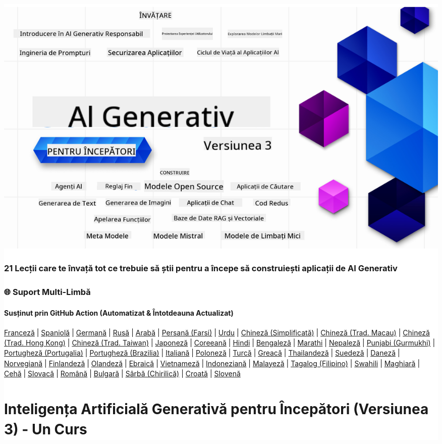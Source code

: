 
![Generative AI Pentru Începători](../../translated_images/repo-thumbnailv4-fixed.ac68b8309b9f8955508d377c5daeb48e1abdf9cf3c5eefba9b95ab79fafebd4c.ro.png)

### 21 Lecții care te învață tot ce trebuie să știi pentru a începe să construiești aplicații de AI Generativ

### 🌐 Suport Multi-Limbă

#### Susținut prin GitHub Action (Automatizat & Întotdeauna Actualizat)
[Franceză](../fr/README.md) | [Spaniolă](../es/README.md) | [Germană](../de/README.md) | [Rusă](../ru/README.md) | [Arabă](../ar/README.md) | [Persană (Farsi)](../fa/README.md) | [Urdu](../ur/README.md) | [Chineză (Simplificată)](../zh/README.md) | [Chineză (Trad. Macau)](../mo/README.md) | [Chineză (Trad. Hong Kong)](../hk/README.md) | [Chineză (Trad. Taiwan)](../tw/README.md) | [Japoneză](../ja/README.md) | [Coreeană](../ko/README.md) | [Hindi](../hi/README.md) | [Bengaleză](../bn/README.md) | [Marathi](../mr/README.md) | [Nepaleză](../ne/README.md) | [Punjabi (Gurmukhi)](../pa/README.md) | [Portugheză (Portugalia)](../pt/README.md) | [Portugheză (Brazilia)](../br/README.md) | [Italiană](../it/README.md) | [Poloneză](../pl/README.md) | [Turcă](../tr/README.md) | [Greacă](../el/README.md) | [Thailandeză](../th/README.md) | [Suedeză](../sv/README.md) | [Daneză](../da/README.md) | [Norvegiană](../no/README.md) | [Finlandeză](../fi/README.md) | [Olandeză](../nl/README.md) | [Ebraică](../he/README.md) | [Vietnameză](../vi/README.md) | [Indoneziană](../id/README.md) | [Malayeză](../ms/README.md) | [Tagalog (Filipino)](../tl/README.md) | [Swahili](../sw/README.md) | [Maghiară](../hu/README.md) | [Cehă](../cs/README.md) | [Slovacă](../sk/README.md) | [Română](./README.md) | [Bulgară](../bg/README.md) | [Sârbă (Chirilică)](../sr/README.md) | [Croată](../hr/README.md) | [Slovenă](../sl/README.md)
# Inteligența Artificială Generativă pentru Începători (Versiunea 3) - Un Curs

